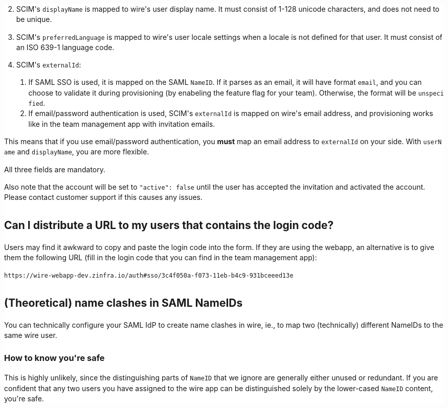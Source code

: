 2. SCIM's `displayName` is mapped to wire's user display name.  It
   must consist of 1-128 unicode characters, and does not need to be
   unique.

3. SCIM's `preferredLanguage` is mapped to wire's user locale settings
   when a locale is not defined for that user. It must consist of an
   ISO 639-1 language code.

4. SCIM's `externalId`:

   1. If SAML SSO is used, it is mapped on the SAML `NameID`.  If it
      parses as an email, it will have format `email`, and you can
      choose to validate it during provisioning (by enabeling the
      feature flag for your team).  Otherwise, the format will be
      `unspecified`.
   2. If email/password authentication is used, SCIM's `externalId` is
      mapped on wire's email address, and provisioning works like in
      the team management app with invitation emails.

This means that if you use email/password authentication, you **must**
map an email address to `externalId` on your side.  With `userName`
and `displayName`, you are more flexible.

All three fields are mandatory.

Also note that the account will be set to `"active": false` until the
user has accepted the invitation and activated the account.  Please
contact customer support if this causes any issues.

## Can I distribute a URL to my users that contains the login code?

Users may find it awkward to copy and paste the login code into the
form.  If they are using the webapp, an alternative is to give them
the following URL (fill in the login code that you can find in the
team management app):

```bash
https://wire-webapp-dev.zinfra.io/auth#sso/3c4f050a-f073-11eb-b4c9-931bceeed13e
```

## (Theoretical) name clashes in SAML NameIDs

You can technically configure your SAML IdP to create name clashes in
wire, ie., to map two (technically) different NameIDs to the same wire
user.

### How to know you're safe

This is highly unlikely, since the
distinguishing parts of `NameID` that we ignore are generally either
unused or redundant.  If you are confident that any two users you have
assigned to the wire app can be distinguished solely by the
lower-cased `NameID` content, you're safe.
